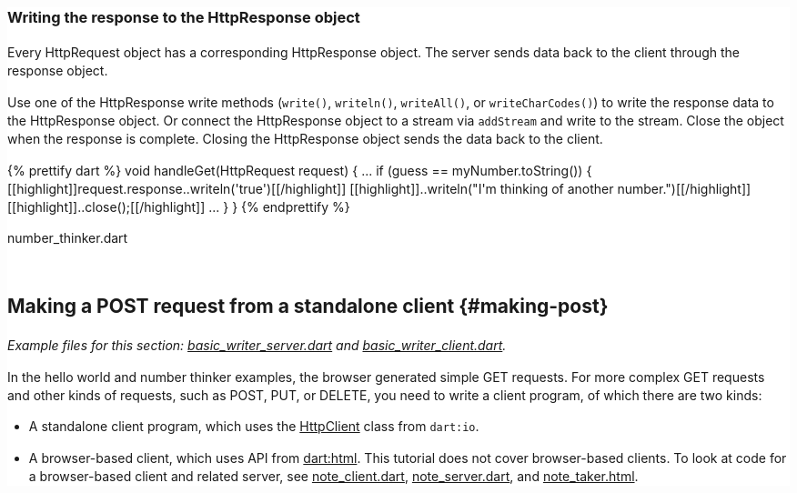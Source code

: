 ### Writing the response to the HttpResponse object

Every HttpRequest object has a corresponding HttpResponse object.
The server sends data back to the client through the response object.

Use one of the HttpResponse write methods
(`write()`, `writeln()`, `writeAll()`, or `writeCharCodes()`)
to write the response data to the HttpResponse object.
Or connect the HttpResponse object to a stream via `addStream`
and write to the stream.
Close the object when the response is complete.
Closing the HttpResponse object
sends the data back to the client.

{% prettify dart %}
void handleGet(HttpRequest request) {
  ...
  if (guess == myNumber.toString()) {
    [[highlight]]request.response..writeln('true')[[/highlight]]
                    [[highlight]]..writeln("I'm thinking of another number.")[[/highlight]]
                    [[highlight]]..close();[[/highlight]]
    ...
  }
}
{% endprettify %}
<div class="prettify-filename">number_thinker.dart</div><br>

## Making a POST request from a standalone client {#making-post}

_Example files for this section:
<a href="https://github.com/dart-lang/dart-tutorials-samples/blob/master/httpserver/bin/basic_writer_server.dart"
   target="_blank">basic_writer_server.dart</a>
and
<a href="https://github.com/dart-lang/dart-tutorials-samples/blob/master/httpserver/bin/basic_writer_client.dart"
   target="_blank">basic_writer_client.dart</a>._

In the hello world and number thinker examples,
the browser generated simple GET requests.
For more complex GET requests and other kinds of requests, such
as POST, PUT, or DELETE,
you need to write a client program, of which there are two kinds:

* A standalone client program, which uses the
  <a href="{{site.dart_api}}/dart-io/HttpClient-class.html" target="_blank">HttpClient</a>
  class from `dart:io`.

* A browser-based client, which uses API from
  <a href="{{site.dart_api}}/dart-html/dart-html-library.html" target="_blank">dart:html</a>.
  This tutorial does not cover browser-based clients.
  To look at code for a browser-based client and
  related server, see
  <a href="https://github.com/dart-lang/dart-tutorials-samples/blob/master/httpserver/web/note_client.dart" target="_blank">note_client.dart</a>,
  <a href="https://github.com/dart-lang/dart-tutorials-samples/blob/master/httpserver/bin/note_server.dart" target="_blank">note_server.dart</a>,
  and <a href="https://github.com/dart-lang/dart-tutorials-samples/blob/master/httpserver/web/note_taker.html" target="_blank">note_taker.html</a>.
